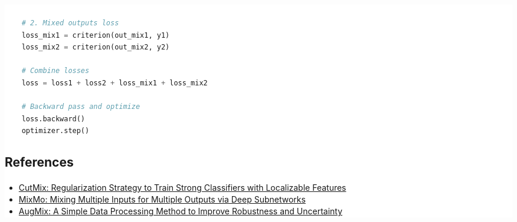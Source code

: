 ```python
    
    # 2. Mixed outputs loss
    loss_mix1 = criterion(out_mix1, y1)
    loss_mix2 = criterion(out_mix2, y2)
    
    # Combine losses
    loss = loss1 + loss2 + loss_mix1 + loss_mix2
    
    # Backward pass and optimize
    loss.backward()
    optimizer.step()

```


## References

- [CutMix: Regularization Strategy to Train Strong Classifiers with Localizable Features](https://arxiv.org/abs/1905.04899)
- [MixMo: Mixing Multiple Inputs for Multiple Outputs via Deep Subnetworks](https://arxiv.org/abs/2103.06132)
- [AugMix: A Simple Data Processing Method to Improve Robustness and Uncertainty](https://arxiv.org/abs/1912.02781)